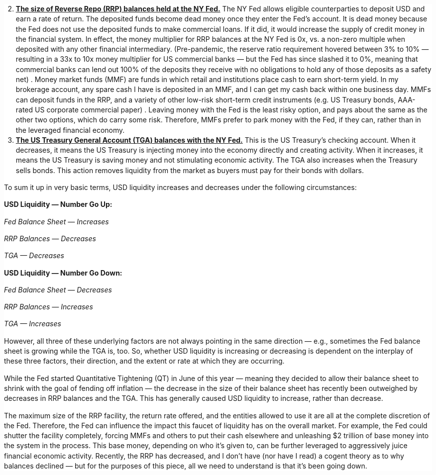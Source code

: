 2. [**The size of Reverse Repo \(RRP\) balances held at the NY Fed\.**](https://www.newyorkfed.org/markets/desk-operations/reverse-repo) The NY Fed allows eligible counterparties to deposit USD and earn a rate of return\. The deposited funds become dead money once they enter the Fed’s account\. It is dead money because the Fed does not use the deposited funds to make commercial loans\. If it did, it would increase the supply of credit money in the financial system\. In effect, the money multiplier for RRP balances at the NY Fed is 0x, vs\. a non\-zero multiple when deposited with any other financial intermediary\. \(Pre\-pandemic, the reserve ratio requirement hovered between 3% to 10% — resulting in a 33x to 10x money multiplier for US commercial banks — but the Fed has since slashed it to 0%, meaning that commercial banks can lend out 100% of the deposits they receive with no obligations to hold any of those deposits as a safety net\) \. Money market funds \(MMF\) are funds in which retail and institutions place cash to earn short\-term yield\. In my brokerage account, any spare cash I have is deposited in an MMF, and I can get my cash back within one business day\. MMFs can deposit funds in the RRP, and a variety of other low\-risk short\-term credit instruments \(e\.g\. US Treasury bonds, AAA\-rated US corporate commercial paper\) \. Leaving money with the Fed is the least risky option, and pays about the same as the other two options, which do carry some risk\. Therefore, MMFs prefer to park money with the Fed, if they can, rather than in the leveraged financial economy\.
3. [**The US Treasury General Account \(TGA\) balances with the NY Fed\.**](https://fred.stlouisfed.org/series/WTREGEN) This is the US Treasury’s checking account\. When it decreases, it means the US Treasury is injecting money into the economy directly and creating activity\. When it increases, it means the US Treasury is saving money and not stimulating economic activity\. The TGA also increases when the Treasury sells bonds\. This action removes liquidity from the market as buyers must pay for their bonds with dollars\.


To sum it up in very basic terms, USD liquidity increases and decreases under the following circumstances:

**USD Liquidity — Number Go Up:**

_Fed Balance Sheet — Increases_

_RRP Balances — Decreases_

_TGA — Decreases_

**USD Liquidity — Number Go Down:**

_Fed Balance Sheet — Decreases_

_RRP Balances — Increases_

_TGA — Increases_

However, all three of these underlying factors are not always pointing in the same direction — e\.g\., sometimes the Fed balance sheet is growing while the TGA is, too\. So, whether USD liquidity is increasing or decreasing is dependent on the interplay of these three factors, their direction, and the extent or rate at which they are occurring\.

While the Fed started Quantitative Tightening \(QT\) in June of this year — meaning they decided to allow their balance sheet to shrink with the goal of fending off inflation — the decrease in the size of their balance sheet has recently been outweighed by decreases in RRP balances and the TGA\. This has generally caused USD liquidity to increase, rather than decrease\.

The maximum size of the RRP facility, the return rate offered, and the entities allowed to use it are all at the complete discretion of the Fed\. Therefore, the Fed can influence the impact this faucet of liquidity has on the overall market\. For example, the Fed could shutter the facility completely, forcing MMFs and others to put their cash elsewhere and unleashing $2 trillion of base money into the system in the process\. This base money, depending on who it’s given to, can be further leveraged to aggressively juice financial economic activity\. Recently, the RRP has decreased, and I don’t have \(nor have I read\) a cogent theory as to why balances declined — but for the purposes of this piece, all we need to understand is that it’s been going down\.
